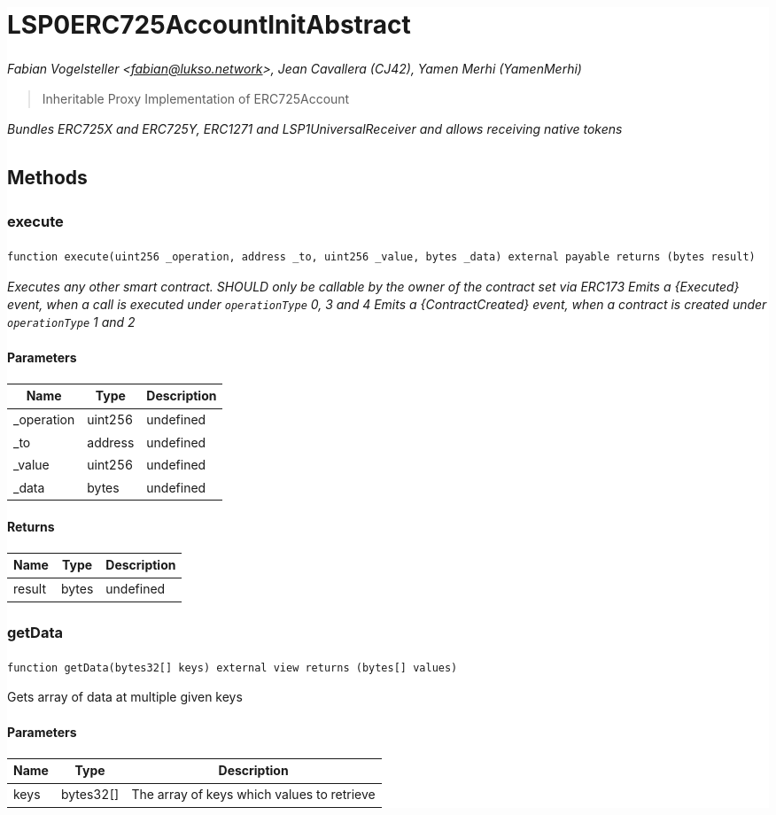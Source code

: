 # LSP0ERC725AccountInitAbstract

*Fabian Vogelsteller &lt;fabian@lukso.network&gt;, Jean Cavallera (CJ42), Yamen Merhi (YamenMerhi)*

> Inheritable Proxy Implementation of ERC725Account



*Bundles ERC725X and ERC725Y, ERC1271 and LSP1UniversalReceiver and allows receiving native tokens*

## Methods

### execute

```solidity
function execute(uint256 _operation, address _to, uint256 _value, bytes _data) external payable returns (bytes result)
```



*Executes any other smart contract. SHOULD only be callable by the owner of the contract set via ERC173 Emits a {Executed} event, when a call is executed under `operationType` 0, 3 and 4 Emits a {ContractCreated} event, when a contract is created under `operationType` 1 and 2*

#### Parameters

| Name | Type | Description |
|---|---|---|
| _operation | uint256 | undefined
| _to | address | undefined
| _value | uint256 | undefined
| _data | bytes | undefined

#### Returns

| Name | Type | Description |
|---|---|---|
| result | bytes | undefined

### getData

```solidity
function getData(bytes32[] keys) external view returns (bytes[] values)
```

Gets array of data at multiple given keys



#### Parameters

| Name | Type | Description |
|---|---|---|
| keys | bytes32[] | The array of keys which values to retrieve
